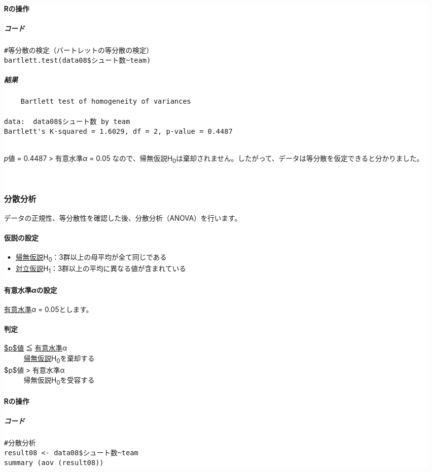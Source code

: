 #### Rの操作

##### コード

<pre class="Rcode">
#等分散の検定（バートレットの等分散の検定）
bartlett.test(data08$シュート数~team)
</pre>

##### 結果

<pre class="Rres">
	Bartlett test of homogeneity of variances

data:  data08$シュート数 by team
Bartlett's K-squared = 1.6029, df = 2, p-value = 0.4487

</pre>

$p$値 = 0.4487 &gt; 有意水準$\alpha$ = 0.05 なので、帰無仮説</a>H<sub>0</sub>は棄却されません。したがって、データは等分散を仮定できると分かりました。

<br />

### 分散分析

データの正規性、等分散性を確認した後、分散分析（ANOVA）を行います。

#### 仮説の設定

* <a href="../02/#null_hypothesis">帰無仮説</a>H<sub>0</sub>：3群以上の母平均が全て同じである
* <a href="../02/#alternative_hypothesis">対立仮説</a>H<sub>1</sub>：3群以上の平均に異なる値が含まれている

#### 有意水準$\alpha$の設定

<a href="../04/#chapter1">有意水準</a>$\alpha$ = 0.05とします。

#### 判定

<dl>
 	<dt><a href="#p_of_t">$p$値</a> ≦ <a href="../04/#chapter1">有意水準</a>α</dt>
 	<dd><a href="../02/#null_hypothesis">帰無仮説</a>H<sub>0</sub>を棄却する</dd>
 	<dt>$p$値 &gt; 有意水準α</dt>
 	<dd>帰無仮説H<sub>0</sub>を受容する</dd>
</dl>

#### Rの操作

##### コード

<pre class="Rcode">
#分散分析
result08 <- data08$シュート数~team
summary (aov (result08))
</pre>
